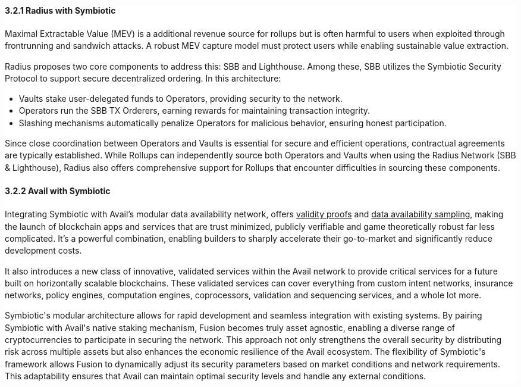 #### 3.2.1 Radius with Symbiotic

Maximal Extractable Value (MEV) is a additional revenue source for rollups but is often harmful to users when exploited through frontrunning and sandwich attacks. A robust MEV capture model must protect users while enabling sustainable value extraction.

Radius proposes two core components to address this: SBB and Lighthouse. Among these, SBB utilizes the Symbiotic Security Protocol to support secure decentralized ordering. In this architecture:

* Vaults stake user-delegated funds to Operators, providing security to the network.
* Operators run the SBB TX Orderers, earning rewards for maintaining transaction integrity.
* Slashing mechanisms automatically penalize Operators for malicious behavior, ensuring honest participation.

Since close coordination between Operators and Vaults is essential for secure and efficient operations, contractual agreements are typically established. While Rollups can independently source both Operators and Vaults when using the Radius Network (SBB & Lighthouse), Radius also offers comprehensive support for Rollups that encounter difficulties in sourcing these components.

#### 3.2.2 Avail with Symbiotic

Integrating Symbiotic with Avail’s modular data availability network, offers [validity proofs](https://blog.availproject.org/avails-core-features-explained/#validity-proofs) and [data availability sampling](https://blog.availproject.org/avails-core-features-explained/#data-availability-sampling-das), making the launch of blockchain apps and services that are trust minimized, publicly verifiable and game theoretically robust far less complicated. It’s a powerful combination, enabling builders to sharply accelerate their go-to-market and significantly reduce development costs.

It also introduces a new class of innovative, validated services within the Avail network to provide critical services for a future built on horizontally scalable blockchains. These validated services can cover everything from custom intent networks, insurance networks, policy engines, computation engines, coprocessors, validation and sequencing services, and a whole lot more.

Symbiotic's modular architecture allows for rapid development and seamless integration with existing systems. By pairing Symbiotic with Avail's native staking mechanism, Fusion becomes truly asset agnostic, enabling a diverse range of cryptocurrencies to participate in securing the network. This approach not only strengthens the overall security by distributing risk across multiple assets but also enhances the economic resilience of the Avail ecosystem. The flexibility of Symbiotic's framework allows Fusion to dynamically adjust its security parameters based on market conditions and network requirements. This adaptability ensures that Avail can maintain optimal security levels and handle any external conditions.
